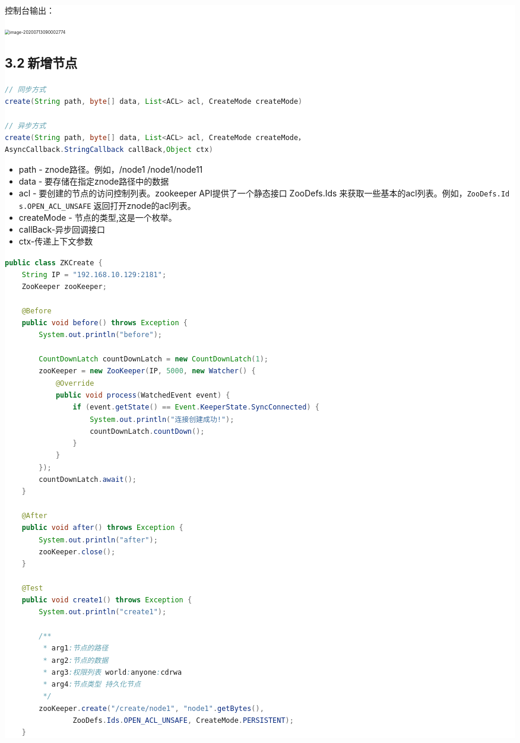控制台输出：

<img src="https://gitee.com/whlgdxlkl/my-picture-bed/raw/master/uploadPicture/20200831130833.png" alt="image-20200713090002774" style="zoom: 50%;" />

## 3.2 新增节点

```java
// 同步方式
create(String path, byte[] data, List<ACL> acl, CreateMode createMode)
    
// 异步方式
create(String path, byte[] data, List<ACL> acl, CreateMode createMode，
AsyncCallback.StringCallback callBack,Object ctx)
```

+ path - znode路径。例如，/node1 /node1/node11
+  data - 要存储在指定znode路径中的数据 
+ acl - 要创建的节点的访问控制列表。zookeeper API提供了一个静态接口 ZooDefs.Ids 来获取一些基本的acl列表。例如，`ZooDefs.Ids.OPEN_ACL_UNSAFE` 返回打开znode的acl列表。 
+ createMode - 节点的类型,这是一个枚举。 
+ callBack-异步回调接口 
+ ctx-传递上下文参数

```java
public class ZKCreate {
    String IP = "192.168.10.129:2181";
    ZooKeeper zooKeeper;

    @Before
    public void before() throws Exception {
        System.out.println("before");

        CountDownLatch countDownLatch = new CountDownLatch(1);
        zooKeeper = new ZooKeeper(IP, 5000, new Watcher() {
            @Override
            public void process(WatchedEvent event) {
                if (event.getState() == Event.KeeperState.SyncConnected) {
                    System.out.println("连接创建成功!");
                    countDownLatch.countDown();
                }
            }
        });
        countDownLatch.await();
    }

    @After
    public void after() throws Exception {
        System.out.println("after");
        zooKeeper.close();
    }

    @Test
    public void create1() throws Exception {
        System.out.println("create1");

        /**
         * arg1:节点的路径
         * arg2:节点的数据
         * arg3:权限列表 world:anyone:cdrwa
         * arg4:节点类型 持久化节点
         */
        zooKeeper.create("/create/node1", "node1".getBytes(),
                ZooDefs.Ids.OPEN_ACL_UNSAFE, CreateMode.PERSISTENT);
    }

```